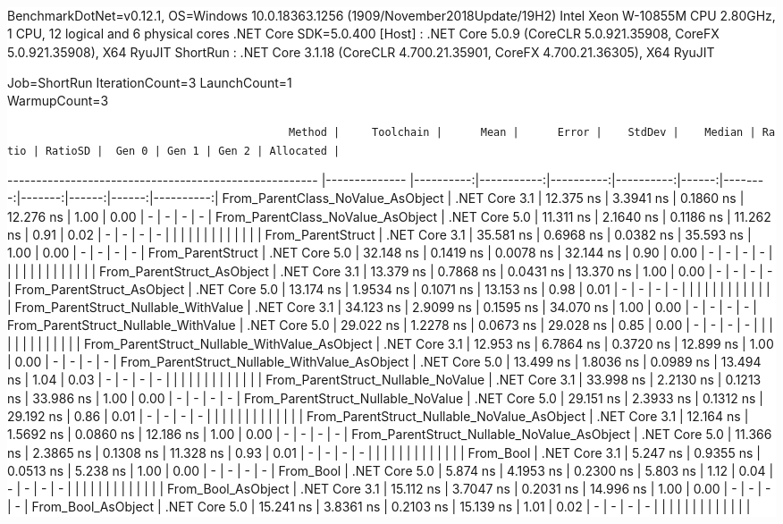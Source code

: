 
BenchmarkDotNet=v0.12.1, OS=Windows 10.0.18363.1256 (1909/November2018Update/19H2)
Intel Xeon W-10855M CPU 2.80GHz, 1 CPU, 12 logical and 6 physical cores
.NET Core SDK=5.0.400
  [Host]   : .NET Core 5.0.9 (CoreCLR 5.0.921.35908, CoreFX 5.0.921.35908), X64 RyuJIT
  ShortRun : .NET Core 3.1.18 (CoreCLR 4.700.21.35901, CoreFX 4.700.21.36305), X64 RyuJIT

Job=ShortRun  IterationCount=3  LaunchCount=1  
WarmupCount=3  

                                                Method |     Toolchain |      Mean |      Error |    StdDev |    Median | Ratio | RatioSD |  Gen 0 | Gen 1 | Gen 2 | Allocated |
------------------------------------------------------ |-------------- |----------:|-----------:|----------:|----------:|------:|--------:|-------:|------:|------:|----------:|
                     From_ParentClass_NoValue_AsObject | .NET Core 3.1 | 12.375 ns |  3.3941 ns | 0.1860 ns | 12.276 ns |  1.00 |    0.00 |      - |     - |     - |         - |
                     From_ParentClass_NoValue_AsObject | .NET Core 5.0 | 11.311 ns |  2.1640 ns | 0.1186 ns | 11.262 ns |  0.91 |    0.02 |      - |     - |     - |         - |
                                                       |               |           |            |           |           |       |         |        |       |       |           |
                                     From_ParentStruct | .NET Core 3.1 | 35.581 ns |  0.6968 ns | 0.0382 ns | 35.593 ns |  1.00 |    0.00 |      - |     - |     - |         - |
                                     From_ParentStruct | .NET Core 5.0 | 32.148 ns |  0.1419 ns | 0.0078 ns | 32.144 ns |  0.90 |    0.00 |      - |     - |     - |         - |
                                                       |               |           |            |           |           |       |         |        |       |       |           |
                            From_ParentStruct_AsObject | .NET Core 3.1 | 13.379 ns |  0.7868 ns | 0.0431 ns | 13.370 ns |  1.00 |    0.00 |      - |     - |     - |         - |
                            From_ParentStruct_AsObject | .NET Core 5.0 | 13.174 ns |  1.9534 ns | 0.1071 ns | 13.153 ns |  0.98 |    0.01 |      - |     - |     - |         - |
                                                       |               |           |            |           |           |       |         |        |       |       |           |
                  From_ParentStruct_Nullable_WithValue | .NET Core 3.1 | 34.123 ns |  2.9099 ns | 0.1595 ns | 34.070 ns |  1.00 |    0.00 |      - |     - |     - |         - |
                  From_ParentStruct_Nullable_WithValue | .NET Core 5.0 | 29.022 ns |  1.2278 ns | 0.0673 ns | 29.028 ns |  0.85 |    0.00 |      - |     - |     - |         - |
                                                       |               |           |            |           |           |       |         |        |       |       |           |
         From_ParentStruct_Nullable_WithValue_AsObject | .NET Core 3.1 | 12.953 ns |  6.7864 ns | 0.3720 ns | 12.899 ns |  1.00 |    0.00 |      - |     - |     - |         - |
         From_ParentStruct_Nullable_WithValue_AsObject | .NET Core 5.0 | 13.499 ns |  1.8036 ns | 0.0989 ns | 13.494 ns |  1.04 |    0.03 |      - |     - |     - |         - |
                                                       |               |           |            |           |           |       |         |        |       |       |           |
                    From_ParentStruct_Nullable_NoValue | .NET Core 3.1 | 33.998 ns |  2.2130 ns | 0.1213 ns | 33.986 ns |  1.00 |    0.00 |      - |     - |     - |         - |
                    From_ParentStruct_Nullable_NoValue | .NET Core 5.0 | 29.151 ns |  2.3933 ns | 0.1312 ns | 29.192 ns |  0.86 |    0.01 |      - |     - |     - |         - |
                                                       |               |           |            |           |           |       |         |        |       |       |           |
           From_ParentStruct_Nullable_NoValue_AsObject | .NET Core 3.1 | 12.164 ns |  1.5692 ns | 0.0860 ns | 12.186 ns |  1.00 |    0.00 |      - |     - |     - |         - |
           From_ParentStruct_Nullable_NoValue_AsObject | .NET Core 5.0 | 11.366 ns |  2.3865 ns | 0.1308 ns | 11.328 ns |  0.93 |    0.01 |      - |     - |     - |         - |
                                                       |               |           |            |           |           |       |         |        |       |       |           |
                                             From_Bool | .NET Core 3.1 |  5.247 ns |  0.9355 ns | 0.0513 ns |  5.238 ns |  1.00 |    0.00 |      - |     - |     - |         - |
                                             From_Bool | .NET Core 5.0 |  5.874 ns |  4.1953 ns | 0.2300 ns |  5.803 ns |  1.12 |    0.04 |      - |     - |     - |         - |
                                                       |               |           |            |           |           |       |         |        |       |       |           |
                                    From_Bool_AsObject | .NET Core 3.1 | 15.112 ns |  3.7047 ns | 0.2031 ns | 14.996 ns |  1.00 |    0.00 |      - |     - |     - |         - |
                                    From_Bool_AsObject | .NET Core 5.0 | 15.241 ns |  3.8361 ns | 0.2103 ns | 15.139 ns |  1.01 |    0.02 |      - |     - |     - |         - |
                                                       |               |           |            |           |           |       |         |        |       |       |           |